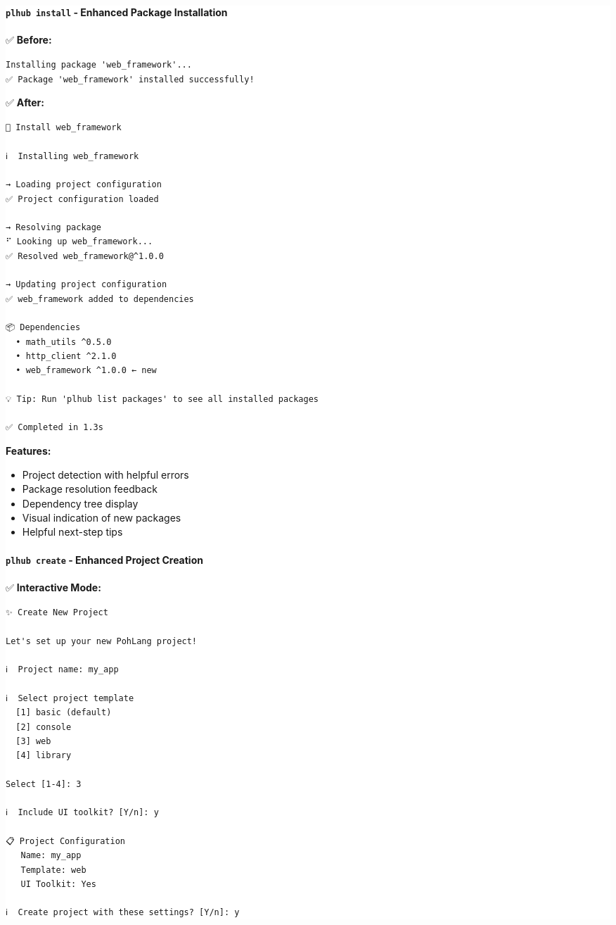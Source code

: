 #### `plhub install` - Enhanced Package Installation
✅ **Before:**
```
Installing package 'web_framework'...
✅ Package 'web_framework' installed successfully!
```

✅ **After:**
```
🚀 Install web_framework

ℹ️  Installing web_framework

→ Loading project configuration
✅ Project configuration loaded

→ Resolving package
⠋ Looking up web_framework...
✅ Resolved web_framework@^1.0.0

→ Updating project configuration
✅ web_framework added to dependencies

📦 Dependencies
  • math_utils ^0.5.0
  • http_client ^2.1.0
  • web_framework ^1.0.0 ← new

💡 Tip: Run 'plhub list packages' to see all installed packages

✅ Completed in 1.3s
```

**Features:**
- Project detection with helpful errors
- Package resolution feedback
- Dependency tree display
- Visual indication of new packages
- Helpful next-step tips

#### `plhub create` - Enhanced Project Creation
✅ **Interactive Mode:**
```
✨ Create New Project

Let's set up your new PohLang project!

ℹ️  Project name: my_app

ℹ️  Select project template
  [1] basic (default)
  [2] console
  [3] web
  [4] library

Select [1-4]: 3

ℹ️  Include UI toolkit? [Y/n]: y

📋 Project Configuration
   Name: my_app
   Template: web
   UI Toolkit: Yes

ℹ️  Create project with these settings? [Y/n]: y
```